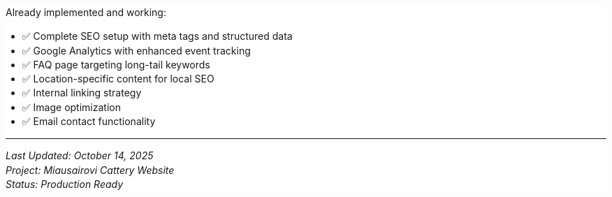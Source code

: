 Already implemented and working:
- ✅ Complete SEO setup with meta tags and structured data
- ✅ Google Analytics with enhanced event tracking
- ✅ FAQ page targeting long-tail keywords
- ✅ Location-specific content for local SEO
- ✅ Internal linking strategy
- ✅ Image optimization
- ✅ Email contact functionality

---

*Last Updated: October 14, 2025*  
*Project: Miausairovi Cattery Website*  
*Status: Production Ready*
